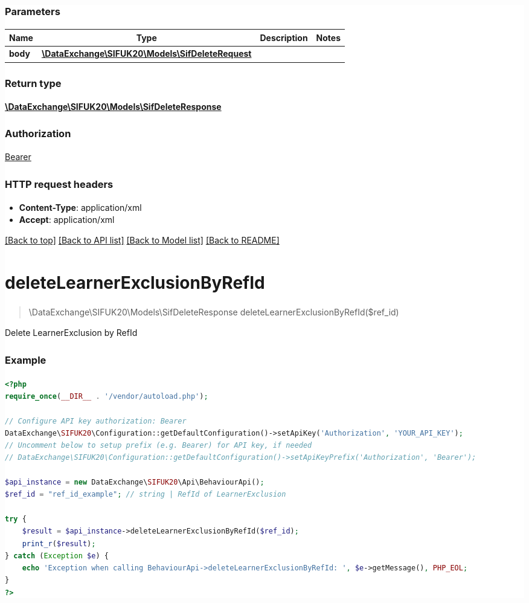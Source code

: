 ### Parameters

Name | Type | Description  | Notes
------------- | ------------- | ------------- | -------------
 **body** | [**\DataExchange\SIFUK20\Models\SifDeleteRequest**](../Model/\DataExchange\SIFUK20\Models\SifDeleteRequest.md)|  |

### Return type

[**\DataExchange\SIFUK20\Models\SifDeleteResponse**](../Model/SifDeleteResponse.md)

### Authorization

[Bearer](../../README.md#Bearer)

### HTTP request headers

 - **Content-Type**: application/xml
 - **Accept**: application/xml

[[Back to top]](#) [[Back to API list]](../../README.md#documentation-for-api-endpoints) [[Back to Model list]](../../README.md#documentation-for-models) [[Back to README]](../../README.md)

# **deleteLearnerExclusionByRefId**
> \DataExchange\SIFUK20\Models\SifDeleteResponse deleteLearnerExclusionByRefId($ref_id)

Delete LearnerExclusion by RefId

### Example
```php
<?php
require_once(__DIR__ . '/vendor/autoload.php');

// Configure API key authorization: Bearer
DataExchange\SIFUK20\Configuration::getDefaultConfiguration()->setApiKey('Authorization', 'YOUR_API_KEY');
// Uncomment below to setup prefix (e.g. Bearer) for API key, if needed
// DataExchange\SIFUK20\Configuration::getDefaultConfiguration()->setApiKeyPrefix('Authorization', 'Bearer');

$api_instance = new DataExchange\SIFUK20\Api\BehaviourApi();
$ref_id = "ref_id_example"; // string | RefId of LearnerExclusion

try {
    $result = $api_instance->deleteLearnerExclusionByRefId($ref_id);
    print_r($result);
} catch (Exception $e) {
    echo 'Exception when calling BehaviourApi->deleteLearnerExclusionByRefId: ', $e->getMessage(), PHP_EOL;
}
?>
```
